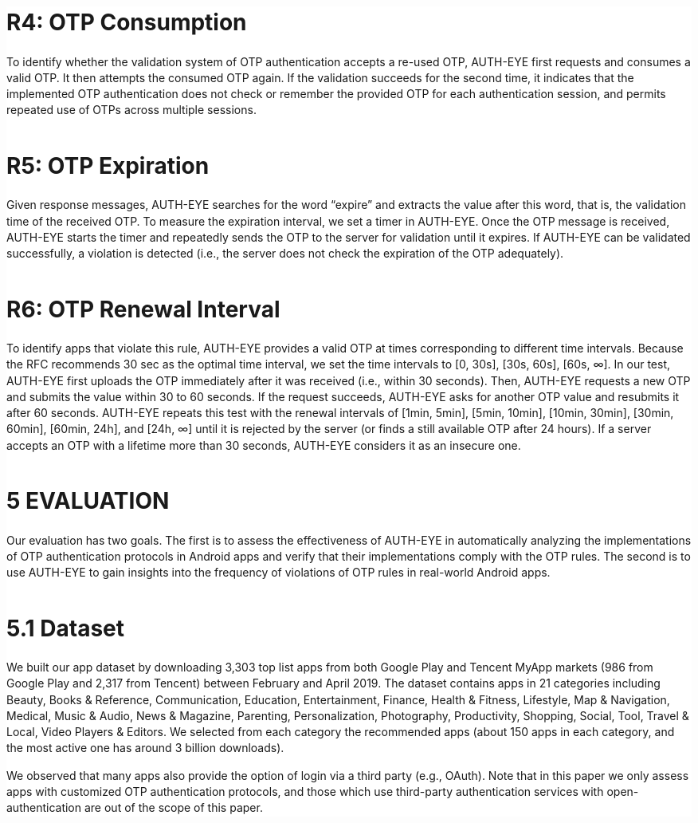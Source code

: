 # R4: OTP Consumption

To identify whether the validation system of OTP authentication accepts a re-used OTP, AUTH-EYE first requests and consumes a valid OTP. It then attempts the consumed OTP again. If the validation succeeds for the second time, it indicates that the implemented OTP authentication does not check or remember the provided OTP for each authentication session, and permits repeated use of OTPs across multiple sessions.

# R5: OTP Expiration

Given response messages, AUTH-EYE searches for the word “expire” and extracts the value after this word, that is, the validation time of the received OTP. To measure the expiration interval, we set a timer in AUTH-EYE. Once the OTP message is received, AUTH-EYE starts the timer and repeatedly sends the OTP to the server for validation until it expires. If AUTH-EYE can be validated successfully, a violation is detected (i.e., the server does not check the expiration of the OTP adequately).

# R6: OTP Renewal Interval

To identify apps that violate this rule, AUTH-EYE provides a valid OTP at times corresponding to different time intervals. Because the RFC recommends 30 sec as the optimal time interval, we set the time intervals to [0, 30s], [30s, 60s], [60s, ∞]. In our test, AUTH-EYE first uploads the OTP immediately after it was received (i.e., within 30 seconds). Then, AUTH-EYE requests a new OTP and submits the value within 30 to 60 seconds. If the request succeeds, AUTH-EYE asks for another OTP value and resubmits it after 60 seconds. AUTH-EYE repeats this test with the renewal intervals of [1min, 5min], [5min, 10min], [10min, 30min], [30min, 60min], [60min, 24h], and [24h, ∞] until it is rejected by the server (or finds a still available OTP after 24 hours). If a server accepts an OTP with a lifetime more than 30 seconds, AUTH-EYE considers it as an insecure one.

# 5 EVALUATION

Our evaluation has two goals. The first is to assess the effectiveness of AUTH-EYE in automatically analyzing the implementations of OTP authentication protocols in Android apps and verify that their implementations comply with the OTP rules. The second is to use AUTH-EYE to gain insights into the frequency of violations of OTP rules in real-world Android apps.

# 5.1 Dataset

We built our app dataset by downloading 3,303 top list apps from both Google Play and Tencent MyApp markets (986 from Google Play and 2,317 from Tencent) between February and April 2019. The dataset contains apps in 21 categories including Beauty, Books & Reference, Communication, Education, Entertainment, Finance, Health & Fitness, Lifestyle, Map & Navigation, Medical, Music & Audio, News & Magazine, Parenting, Personalization, Photography, Productivity, Shopping, Social, Tool, Travel & Local, Video Players & Editors. We selected from each category the recommended apps (about 150 apps in each category, and the most active one has around 3 billion downloads).

We observed that many apps also provide the option of login via a third party (e.g., OAuth). Note that in this paper we only assess apps with customized OTP authentication protocols, and those which use third-party authentication services with open-authentication are out of the scope of this paper.
